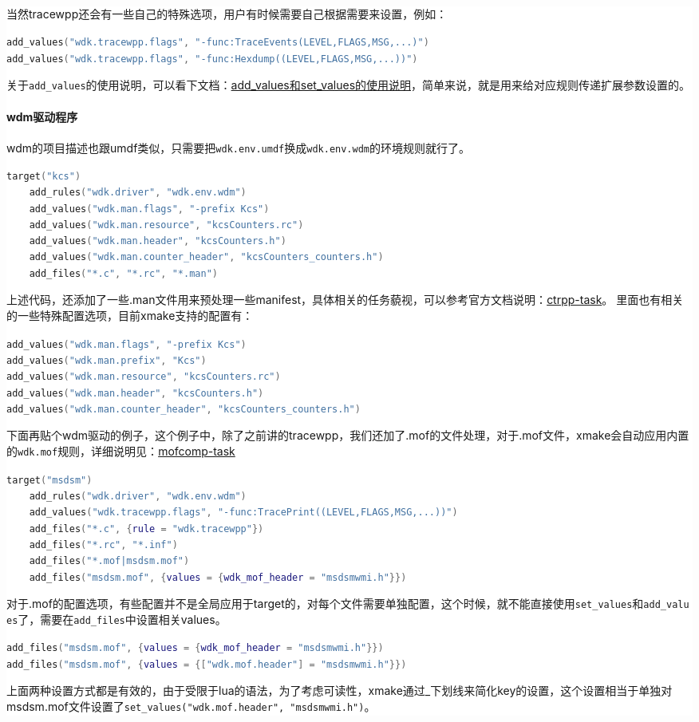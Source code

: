 当然tracewpp还会有一些自己的特殊选项，用户有时候需要自己根据需要来设置，例如：

```lua
add_values("wdk.tracewpp.flags", "-func:TraceEvents(LEVEL,FLAGS,MSG,...)")
add_values("wdk.tracewpp.flags", "-func:Hexdump((LEVEL,FLAGS,MSG,...))")
```

关于`add_values`的使用说明，可以看下文档：[add_values和set_values的使用说明](https://xmake.io/#/zh/manual?id=targetset_values)，简单来说，就是用来给对应规则传递扩展参数设置的。

#### wdm驱动程序


wdm的项目描述也跟umdf类似，只需要把`wdk.env.umdf`换成`wdk.env.wdm`的环境规则就行了。

```lua
target("kcs")
    add_rules("wdk.driver", "wdk.env.wdm")
    add_values("wdk.man.flags", "-prefix Kcs")
    add_values("wdk.man.resource", "kcsCounters.rc")
    add_values("wdk.man.header", "kcsCounters.h")
    add_values("wdk.man.counter_header", "kcsCounters_counters.h")
    add_files("*.c", "*.rc", "*.man") 
```

上述代码，还添加了一些.man文件用来预处理一些manifest，具体相关的任务藐视，可以参考官方文档说明：[ctrpp-task](https://docs.microsoft.com/en-us/windows-hardware/drivers/devtest/ctrpp-task)。
里面也有相关的一些特殊配置选项，目前xmake支持的配置有：

```lua
add_values("wdk.man.flags", "-prefix Kcs")
add_values("wdk.man.prefix", "Kcs")
add_values("wdk.man.resource", "kcsCounters.rc")
add_values("wdk.man.header", "kcsCounters.h")
add_values("wdk.man.counter_header", "kcsCounters_counters.h")
```

下面再贴个wdm驱动的例子，这个例子中，除了之前讲的tracewpp，我们还加了.mof的文件处理，对于.mof文件，xmake会自动应用内置的`wdk.mof`规则，详细说明见：[mofcomp-task](https://docs.microsoft.com/en-us/windows-hardware/drivers/devtest/mofcomp-task)

```lua
target("msdsm")
    add_rules("wdk.driver", "wdk.env.wdm")
    add_values("wdk.tracewpp.flags", "-func:TracePrint((LEVEL,FLAGS,MSG,...))")
    add_files("*.c", {rule = "wdk.tracewpp"}) 
    add_files("*.rc", "*.inf")
    add_files("*.mof|msdsm.mof")
    add_files("msdsm.mof", {values = {wdk_mof_header = "msdsmwmi.h"}}) 
```

对于.mof的配置选项，有些配置并不是全局应用于target的，对每个文件需要单独配置，这个时候，就不能直接使用`set_values`和`add_values`了，需要在`add_files`中设置相关values。

```lua
add_files("msdsm.mof", {values = {wdk_mof_header = "msdsmwmi.h"}}) 
add_files("msdsm.mof", {values = {["wdk.mof.header"] = "msdsmwmi.h"}}) 
```

上面两种设置方式都是有效的，由于受限于lua的语法，为了考虑可读性，xmake通过_下划线来简化key的设置，这个设置相当于单独对msdsm.mof文件设置了`set_values("wdk.mof.header", "msdsmwmi.h")`。
